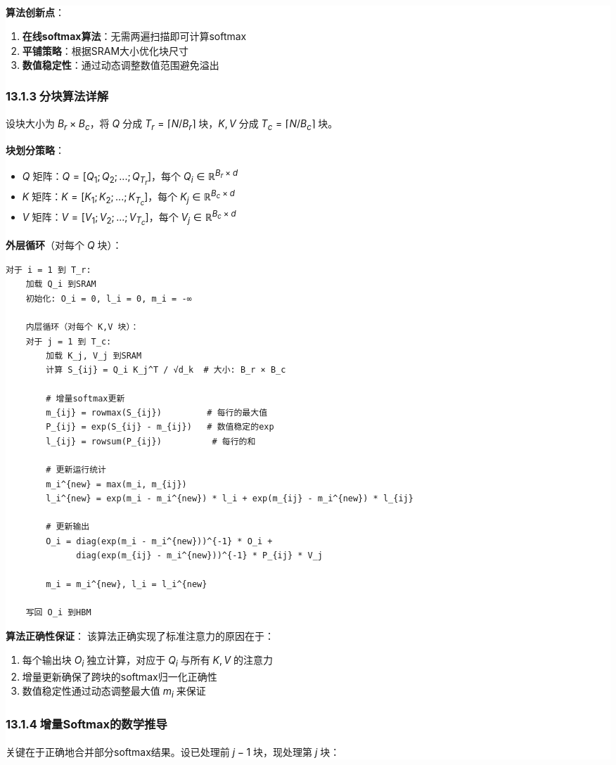 **算法创新点**：
1. **在线softmax算法**：无需两遍扫描即可计算softmax
2. **平铺策略**：根据SRAM大小优化块尺寸
3. **数值稳定性**：通过动态调整数值范围避免溢出

### 13.1.3 分块算法详解

设块大小为 $B_r \times B_c$，将 $Q$ 分成 $T_r = \lceil N/B_r \rceil$ 块，$K, V$ 分成 $T_c = \lceil N/B_c \rceil$ 块。

**块划分策略**：
- $Q$ 矩阵：$Q = [Q_1; Q_2; ...; Q_{T_r}]$，每个 $Q_i \in \mathbb{R}^{B_r \times d}$
- $K$ 矩阵：$K = [K_1; K_2; ...; K_{T_c}]$，每个 $K_j \in \mathbb{R}^{B_c \times d}$
- $V$ 矩阵：$V = [V_1; V_2; ...; V_{T_c}]$，每个 $V_j \in \mathbb{R}^{B_c \times d}$

**外层循环**（对每个 $Q$ 块）：
```
对于 i = 1 到 T_r:
    加载 Q_i 到SRAM
    初始化: O_i = 0, l_i = 0, m_i = -∞
    
    内层循环（对每个 K,V 块）：
    对于 j = 1 到 T_c:
        加载 K_j, V_j 到SRAM
        计算 S_{ij} = Q_i K_j^T / √d_k  # 大小: B_r × B_c
        
        # 增量softmax更新
        m_{ij} = rowmax(S_{ij})         # 每行的最大值
        P_{ij} = exp(S_{ij} - m_{ij})   # 数值稳定的exp
        l_{ij} = rowsum(P_{ij})          # 每行的和
        
        # 更新运行统计
        m_i^{new} = max(m_i, m_{ij})
        l_i^{new} = exp(m_i - m_i^{new}) * l_i + exp(m_{ij} - m_i^{new}) * l_{ij}
        
        # 更新输出
        O_i = diag(exp(m_i - m_i^{new}))^{-1} * O_i + 
              diag(exp(m_{ij} - m_i^{new}))^{-1} * P_{ij} * V_j
              
        m_i = m_i^{new}, l_i = l_i^{new}
    
    写回 O_i 到HBM
```

**算法正确性保证**：
该算法正确实现了标准注意力的原因在于：
1. 每个输出块 $O_i$ 独立计算，对应于 $Q_i$ 与所有 $K, V$ 的注意力
2. 增量更新确保了跨块的softmax归一化正确性
3. 数值稳定性通过动态调整最大值 $m_i$ 来保证

### 13.1.4 增量Softmax的数学推导

关键在于正确地合并部分softmax结果。设已处理前 $j-1$ 块，现处理第 $j$ 块：

